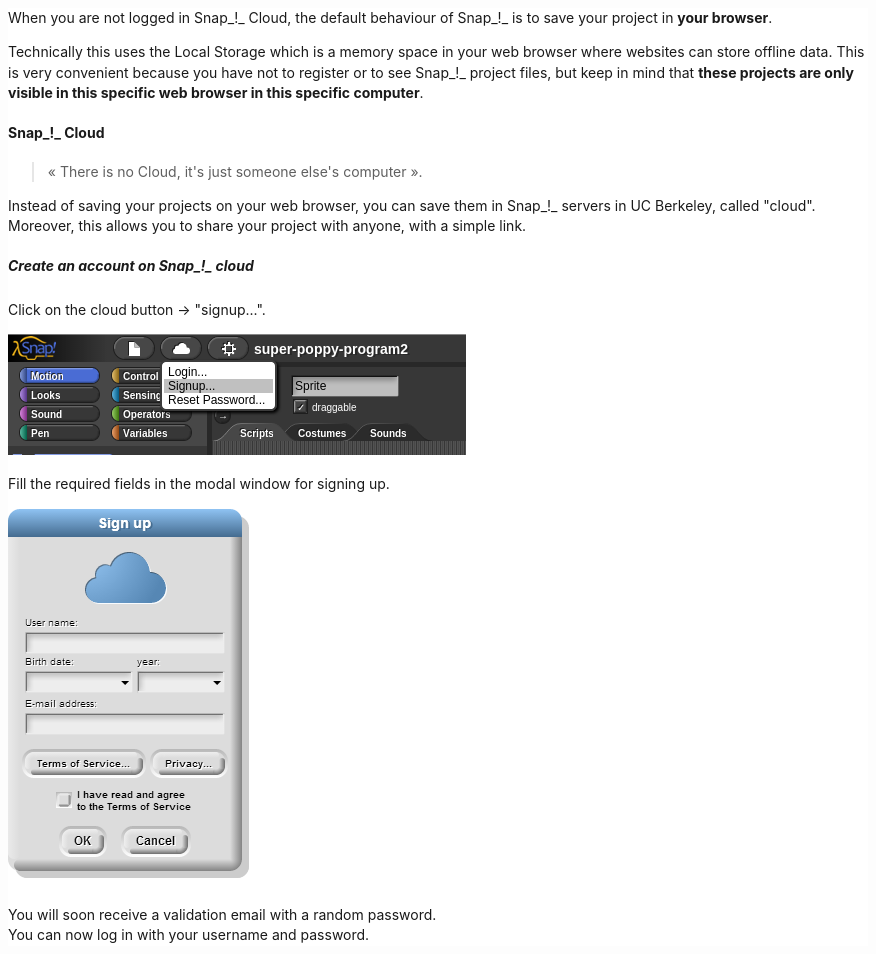 When you are not logged in Snap_!_ Cloud, the default behaviour of Snap_!_ is to save your project in **your browser**.

Technically this uses the Local Storage which is a memory space in your web browser where websites can store offline data. This is very convenient because you have not to register or to see Snap_!_ project files, but keep in mind that **these projects are only visible in this specific web browser in this specific computer**.

#### Snap_!_ Cloud

> « There is no Cloud, it's just someone else's computer ».

Instead of saving your projects on your web browser, you can save them in Snap_!_ servers in UC Berkeley, called "cloud". Moreover, this allows you to share your project with anyone, with a simple link.

##### Create an account on Snap_!_ cloud

Click on the cloud button -> "signup...".

![Create account](../img/snap/snap_cloud_1.png)

Fill the required fields in the modal window for signing up.

![Create account](../img/snap/dialog-cloud-signup.png)

You will soon receive a validation email with a random password.  
You can now log in with your username and password.
